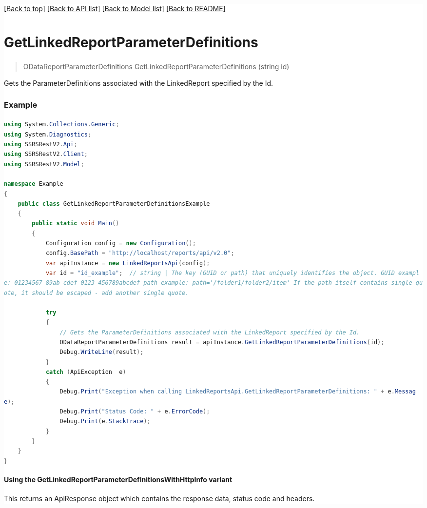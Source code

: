 [[Back to top]](#) [[Back to API list]](../../README.md#documentation-for-api-endpoints) [[Back to Model list]](../../README.md#documentation-for-models) [[Back to README]](../../README.md)

<a name="getlinkedreportparameterdefinitions"></a>
# **GetLinkedReportParameterDefinitions**
> ODataReportParameterDefinitions GetLinkedReportParameterDefinitions (string id)

Gets the ParameterDefinitions associated with the LinkedReport specified by the Id.

### Example
```csharp
using System.Collections.Generic;
using System.Diagnostics;
using SSRSRestV2.Api;
using SSRSRestV2.Client;
using SSRSRestV2.Model;

namespace Example
{
    public class GetLinkedReportParameterDefinitionsExample
    {
        public static void Main()
        {
            Configuration config = new Configuration();
            config.BasePath = "http://localhost/reports/api/v2.0";
            var apiInstance = new LinkedReportsApi(config);
            var id = "id_example";  // string | The key (GUID or path) that uniquely identifies the object. GUID example: 01234567-89ab-cdef-0123-456789abcdef path example: path='/folder1/folder2/item' If the path itself contains single quote, it should be escaped - add another single quote.

            try
            {
                // Gets the ParameterDefinitions associated with the LinkedReport specified by the Id.
                ODataReportParameterDefinitions result = apiInstance.GetLinkedReportParameterDefinitions(id);
                Debug.WriteLine(result);
            }
            catch (ApiException  e)
            {
                Debug.Print("Exception when calling LinkedReportsApi.GetLinkedReportParameterDefinitions: " + e.Message);
                Debug.Print("Status Code: " + e.ErrorCode);
                Debug.Print(e.StackTrace);
            }
        }
    }
}
```

#### Using the GetLinkedReportParameterDefinitionsWithHttpInfo variant
This returns an ApiResponse object which contains the response data, status code and headers.
